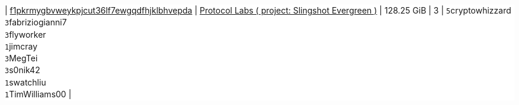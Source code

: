 | [f1pkrmygbvweykpjcut36lf7ewgqdfhjklbhvepda](https://filfox.info/en/address/f1pkrmygbvweykpjcut36lf7ewgqdfhjklbhvepda)                                                                                                     | [Protocol Labs \( project: Slingshot Evergreen \)](https://github.com/filecoin-project/filecoin-plus-large-datasets/issues/293) |           128.25 GiB |           3 | `5`cryptowhizzard<br/>`3`fabriziogianni7<br/>`3`flyworker<br/>`1`jimcray<br/>`3`MegTei<br/>`3`s0nik42<br/>`1`swatchliu<br/>`1`TimWilliams00   |

[^1]: To manually trigger this report, add a comment with text `checker:manualTrigger`

[^2]: Deals from those addresses are combined into this report as they are specified with `checker:manualTrigger`

[^3]: To manually trigger this report with deals from other related addresses, add a comment with text `checker:manualTrigger <other_address_1> <other_address_2> ...`
